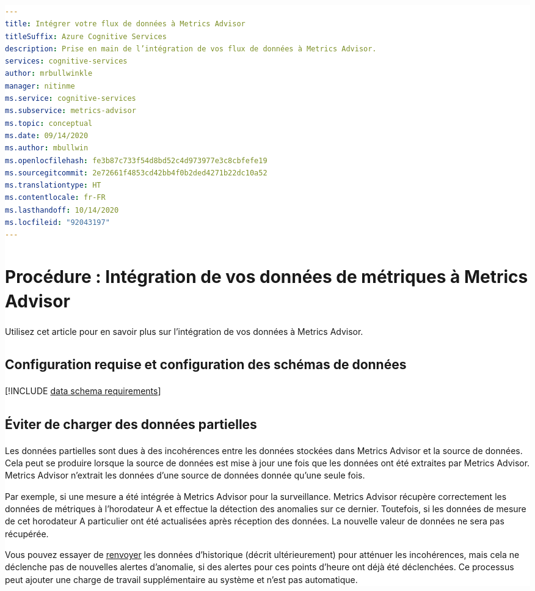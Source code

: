 ```yaml
---
title: Intégrer votre flux de données à Metrics Advisor
titleSuffix: Azure Cognitive Services
description: Prise en main de l’intégration de vos flux de données à Metrics Advisor.
services: cognitive-services
author: mrbullwinkle
manager: nitinme
ms.service: cognitive-services
ms.subservice: metrics-advisor
ms.topic: conceptual
ms.date: 09/14/2020
ms.author: mbullwin
ms.openlocfilehash: fe3b87c733f54d8bd52c4d973977e3c8cbfefe19
ms.sourcegitcommit: 2e72661f4853cd42bb4f0b2ded4271b22dc10a52
ms.translationtype: HT
ms.contentlocale: fr-FR
ms.lasthandoff: 10/14/2020
ms.locfileid: "92043197"
---
```

# <a name="how-to-onboard-your-metric-data-to-metrics-advisor"></a>Procédure : Intégration de vos données de métriques à Metrics Advisor

Utilisez cet article pour en savoir plus sur l’intégration de vos données à Metrics Advisor. 

## <a name="data-schema-requirements-and-configuration"></a>Configuration requise et configuration des schémas de données

[!INCLUDE [data schema requirements](../includes/data-schema-requirements.md)]

## <a name="avoid-loading-partial-data"></a>Éviter de charger des données partielles

Les données partielles sont dues à des incohérences entre les données stockées dans Metrics Advisor et la source de données. Cela peut se produire lorsque la source de données est mise à jour une fois que les données ont été extraites par Metrics Advisor. Metrics Advisor n’extrait les données d’une source de données donnée qu’une seule fois.

Par exemple, si une mesure a été intégrée à Metrics Advisor pour la surveillance. Metrics Advisor récupère correctement les données de métriques à l’horodateur A et effectue la détection des anomalies sur ce dernier. Toutefois, si les données de mesure de cet horodateur A particulier ont été actualisées après réception des données. La nouvelle valeur de données ne sera pas récupérée.

Vous pouvez essayer de [renvoyer](manage-data-feeds.md#backfill-your-data-feed) les données d’historique (décrit ultérieurement) pour atténuer les incohérences, mais cela ne déclenche pas de nouvelles alertes d’anomalie, si des alertes pour ces points d’heure ont déjà été déclenchées. Ce processus peut ajouter une charge de travail supplémentaire au système et n’est pas automatique.
